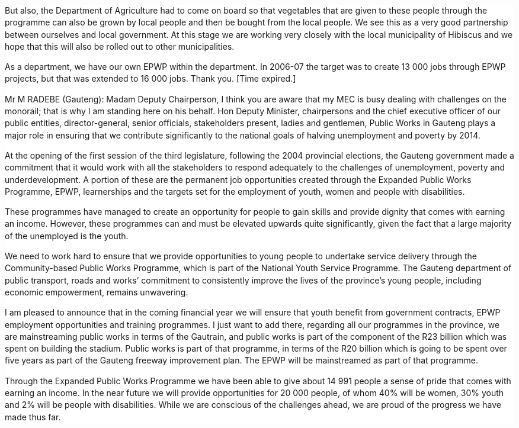 But also, the Department of Agriculture had to come on board so that
vegetables that are given to these people through the programme can also be
grown by local people and then be bought from the local people. We see this
as a very good partnership between ourselves and local government. At this
stage we are working very closely with the local municipality of Hibiscus
and we hope that this will also be rolled out to other municipalities.

As a department, we have our own EPWP within the department. In 2006-07 the
target was to create 13 000 jobs through EPWP projects, but that was
extended to 16 000 jobs. Thank you. [Time expired.]

Mr M RADEBE (Gauteng): Madam Deputy Chairperson, I think you are aware that
my MEC is busy dealing with challenges on the monorail; that is why I am
standing here on his behalf. Hon Deputy Minister, chairpersons and the
chief executive officer of our public entities, director-general, senior
officials, stakeholders present, ladies and gentlemen, Public Works in
Gauteng plays a major role in ensuring that we contribute significantly to
the national goals of halving unemployment and poverty by 2014.

At the opening of the first session of the third legislature, following the
2004 provincial elections, the Gauteng government made a commitment that it
would work with all the stakeholders to respond adequately to the
challenges of unemployment, poverty and underdevelopment. A portion of
these are the permanent job opportunities created through the Expanded
Public Works Programme, EPWP, learnerships and the targets set for the
employment of youth, women and people with disabilities.

These programmes have managed to create an opportunity for people to gain
skills and provide dignity that comes with earning an income. However,
these programmes can and must be elevated upwards quite significantly,
given the fact that a large majority of the unemployed is the youth.

We need to work hard to ensure that we provide opportunities to young
people to undertake service delivery through the Community-based Public
Works Programme, which is part of the National Youth Service Programme. The
Gauteng department of public transport, roads and works’ commitment to
consistently improve the lives of the province’s young people, including
economic empowerment, remains unwavering.

I am pleased to announce that in the coming financial year we will ensure
that youth benefit from government contracts, EPWP employment opportunities
and training programmes. I just want to add there, regarding all our
programmes in the province, we are mainstreaming public works in terms of
the Gautrain, and public works is part of the component of the R23 billion
which was spent on building the stadium. Public works is part of that
programme, in terms of the R20 billion which is going to be spent over five
years as part of the Gauteng freeway improvement plan. The EPWP will be
mainstreamed as part of that programme.

Through the Expanded Public Works Programme we have been able to give about
14 991 people a sense of pride that comes with earning an income. In the
near future we will provide opportunities for 20 000 people, of whom 40%
will be women, 30% youth and 2% will be people with disabilities. While we
are conscious of the challenges ahead, we are proud of the progress we have
made thus far.
